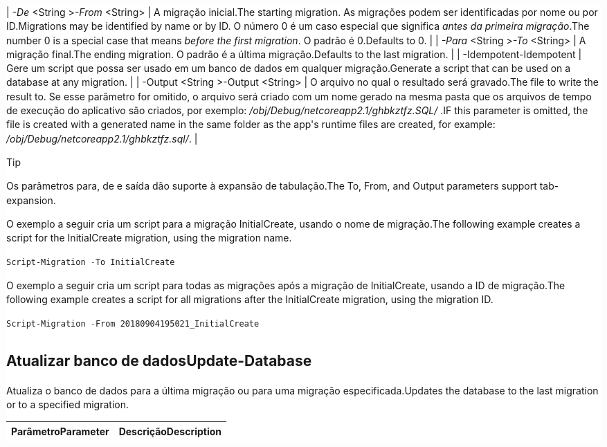 | <span data-ttu-id="1e68e-258">*-De* \<String ></span><span class="sxs-lookup"><span data-stu-id="1e68e-258">*-From* \<String></span></span>        | <span data-ttu-id="1e68e-259">A migração inicial.</span><span class="sxs-lookup"><span data-stu-id="1e68e-259">The starting migration.</span></span> <span data-ttu-id="1e68e-260">As migrações podem ser identificadas por nome ou por ID.</span><span class="sxs-lookup"><span data-stu-id="1e68e-260">Migrations may be identified by name or by ID.</span></span> <span data-ttu-id="1e68e-261">O número 0 é um caso especial que significa *antes da primeira migração*.</span><span class="sxs-lookup"><span data-stu-id="1e68e-261">The number 0 is a special case that means *before the first migration*.</span></span> <span data-ttu-id="1e68e-262">O padrão é 0.</span><span class="sxs-lookup"><span data-stu-id="1e68e-262">Defaults to 0.</span></span>                                                              |
| <span data-ttu-id="1e68e-263">*-Para* \<String ></span><span class="sxs-lookup"><span data-stu-id="1e68e-263">*-To* \<String></span></span>          | <span data-ttu-id="1e68e-264">A migração final.</span><span class="sxs-lookup"><span data-stu-id="1e68e-264">The ending migration.</span></span> <span data-ttu-id="1e68e-265">O padrão é a última migração.</span><span class="sxs-lookup"><span data-stu-id="1e68e-265">Defaults to the last migration.</span></span>                                                                                                                                                                      |
| <span data-ttu-id="1e68e-266"><nobr>-Idempotent</nobr></span><span class="sxs-lookup"><span data-stu-id="1e68e-266"><nobr>-Idempotent</nobr></span></span> | <span data-ttu-id="1e68e-267">Gere um script que possa ser usado em um banco de dados em qualquer migração.</span><span class="sxs-lookup"><span data-stu-id="1e68e-267">Generate a script that can be used on a database at any migration.</span></span>                                                                                                                                                         |
| <span data-ttu-id="1e68e-268">-Output \<String ></span><span class="sxs-lookup"><span data-stu-id="1e68e-268">-Output \<String></span></span>        | <span data-ttu-id="1e68e-269">O arquivo no qual o resultado será gravado.</span><span class="sxs-lookup"><span data-stu-id="1e68e-269">The file to write the result to.</span></span> <span data-ttu-id="1e68e-270">Se esse parâmetro for omitido, o arquivo será criado com um nome gerado na mesma pasta que os arquivos de tempo de execução do aplicativo são criados, por exemplo: */obj/Debug/netcoreapp2.1/ghbkztfz.SQL/* .</span><span class="sxs-lookup"><span data-stu-id="1e68e-270">IF this parameter is omitted, the file is created with a generated name in the same folder as the app's runtime files are created, for example: */obj/Debug/netcoreapp2.1/ghbkztfz.sql/*.</span></span> |

> [!TIP]
> <span data-ttu-id="1e68e-271">Os parâmetros para, de e saída dão suporte à expansão de tabulação.</span><span class="sxs-lookup"><span data-stu-id="1e68e-271">The To, From, and Output parameters support tab-expansion.</span></span>

<span data-ttu-id="1e68e-272">O exemplo a seguir cria um script para a migração InitialCreate, usando o nome de migração.</span><span class="sxs-lookup"><span data-stu-id="1e68e-272">The following example creates a script for the InitialCreate migration, using the migration name.</span></span>

```powershell
Script-Migration -To InitialCreate
```

<span data-ttu-id="1e68e-273">O exemplo a seguir cria um script para todas as migrações após a migração de InitialCreate, usando a ID de migração.</span><span class="sxs-lookup"><span data-stu-id="1e68e-273">The following example creates a script for all migrations after the InitialCreate migration, using the migration ID.</span></span>

```powershell
Script-Migration -From 20180904195021_InitialCreate
```

## <a name="update-database"></a><span data-ttu-id="1e68e-274">Atualizar banco de dados</span><span class="sxs-lookup"><span data-stu-id="1e68e-274">Update-Database</span></span>

<span data-ttu-id="1e68e-275">Atualiza o banco de dados para a última migração ou para uma migração especificada.</span><span class="sxs-lookup"><span data-stu-id="1e68e-275">Updates the database to the last migration or to a specified migration.</span></span>

| <span data-ttu-id="1e68e-276">Parâmetro</span><span class="sxs-lookup"><span data-stu-id="1e68e-276">Parameter</span></span>                           | <span data-ttu-id="1e68e-277">Descrição</span><span class="sxs-lookup"><span data-stu-id="1e68e-277">Description</span></span>                                                                                                                                                                                                                                                     |
|:------------------------------------|:----------------------------------------------------------------------------------------------------------------------------------------------------------------------------------------------------------------------------------------------------------------|